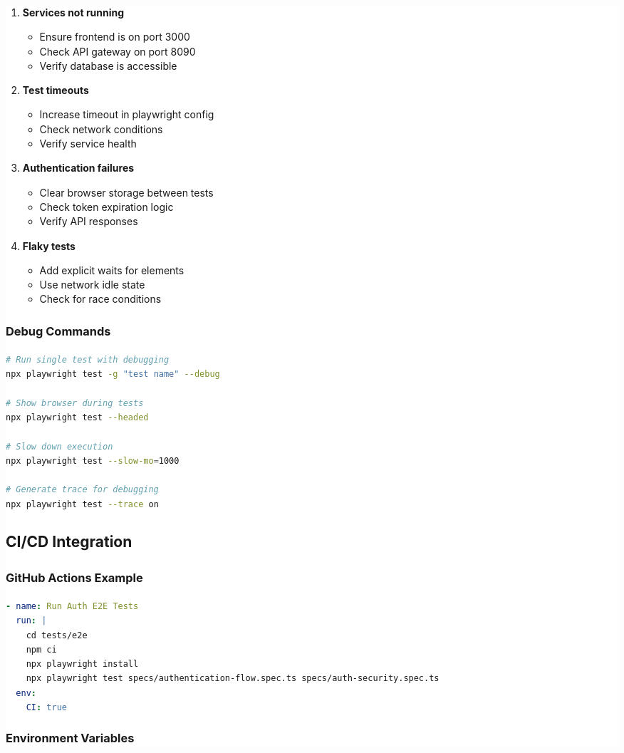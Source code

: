 1. **Services not running**
   - Ensure frontend is on port 3000
   - Check API gateway on port 8090
   - Verify database is accessible

2. **Test timeouts**
   - Increase timeout in playwright config
   - Check network conditions
   - Verify service health

3. **Authentication failures**
   - Clear browser storage between tests
   - Check token expiration logic
   - Verify API responses

4. **Flaky tests**
   - Add explicit waits for elements
   - Use network idle state
   - Check for race conditions

### Debug Commands

```bash
# Run single test with debugging
npx playwright test -g "test name" --debug

# Show browser during tests
npx playwright test --headed

# Slow down execution
npx playwright test --slow-mo=1000

# Generate trace for debugging
npx playwright test --trace on
```

## CI/CD Integration

### GitHub Actions Example

```yaml
- name: Run Auth E2E Tests
  run: |
    cd tests/e2e
    npm ci
    npx playwright install
    npx playwright test specs/authentication-flow.spec.ts specs/auth-security.spec.ts
  env:
    CI: true
```

### Environment Variables
